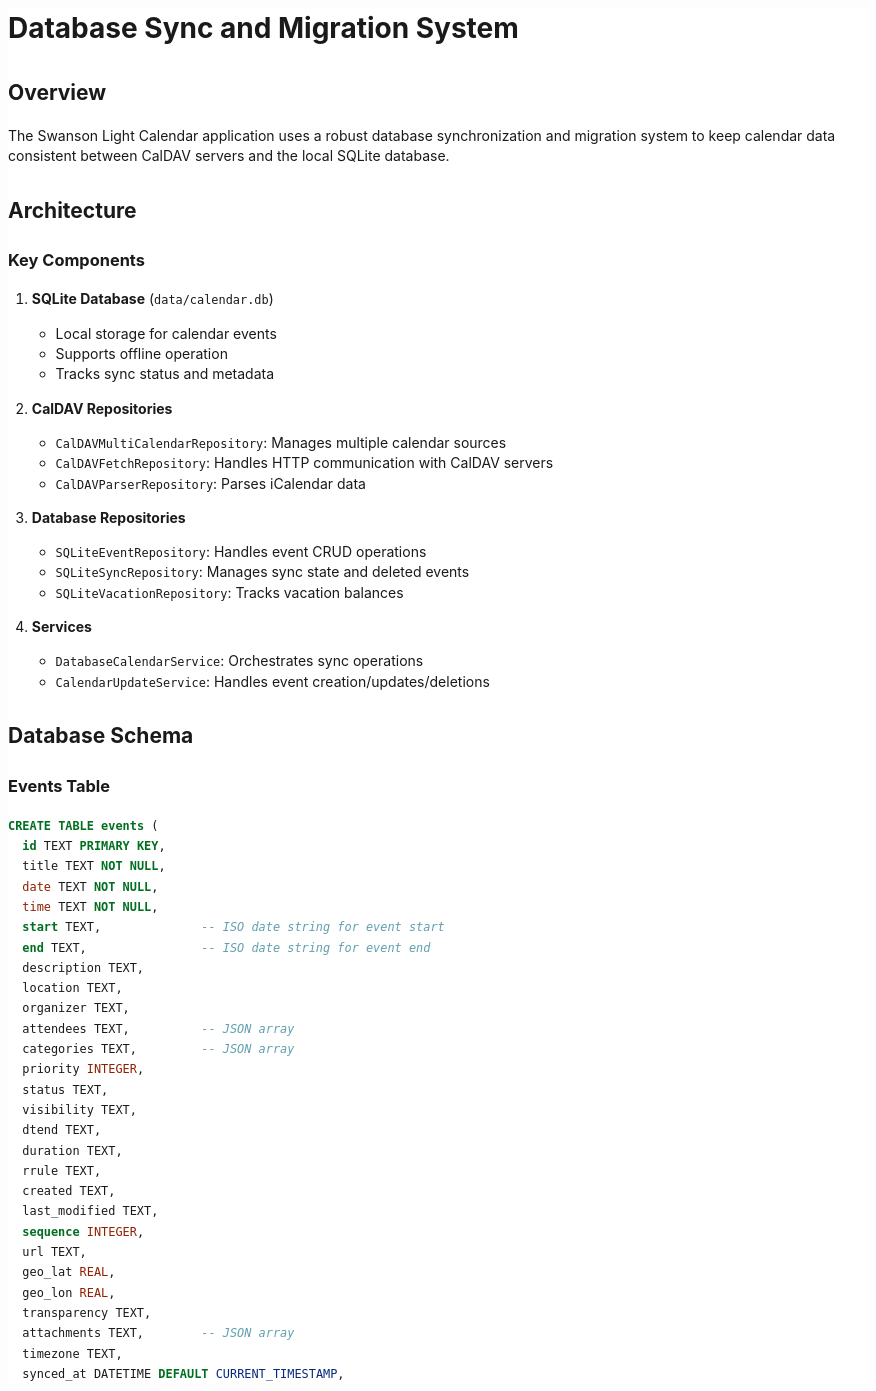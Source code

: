 # Database Sync and Migration System

## Overview

The Swanson Light Calendar application uses a robust database synchronization and migration system to keep calendar data consistent between CalDAV servers and the local SQLite database.

## Architecture

### Key Components

1. **SQLite Database** (`data/calendar.db`)
   - Local storage for calendar events
   - Supports offline operation
   - Tracks sync status and metadata

2. **CalDAV Repositories**
   - `CalDAVMultiCalendarRepository`: Manages multiple calendar sources
   - `CalDAVFetchRepository`: Handles HTTP communication with CalDAV servers
   - `CalDAVParserRepository`: Parses iCalendar data

3. **Database Repositories**
   - `SQLiteEventRepository`: Handles event CRUD operations
   - `SQLiteSyncRepository`: Manages sync state and deleted events
   - `SQLiteVacationRepository`: Tracks vacation balances

4. **Services**
   - `DatabaseCalendarService`: Orchestrates sync operations
   - `CalendarUpdateService`: Handles event creation/updates/deletions

## Database Schema

### Events Table
```sql
CREATE TABLE events (
  id TEXT PRIMARY KEY,
  title TEXT NOT NULL,
  date TEXT NOT NULL,
  time TEXT NOT NULL,
  start TEXT,              -- ISO date string for event start
  end TEXT,                -- ISO date string for event end
  description TEXT,
  location TEXT,
  organizer TEXT,
  attendees TEXT,          -- JSON array
  categories TEXT,         -- JSON array
  priority INTEGER,
  status TEXT,
  visibility TEXT,
  dtend TEXT,
  duration TEXT,
  rrule TEXT,
  created TEXT,
  last_modified TEXT,
  sequence INTEGER,
  url TEXT,
  geo_lat REAL,
  geo_lon REAL,
  transparency TEXT,
  attachments TEXT,        -- JSON array
  timezone TEXT,
  synced_at DATETIME DEFAULT CURRENT_TIMESTAMP,
```